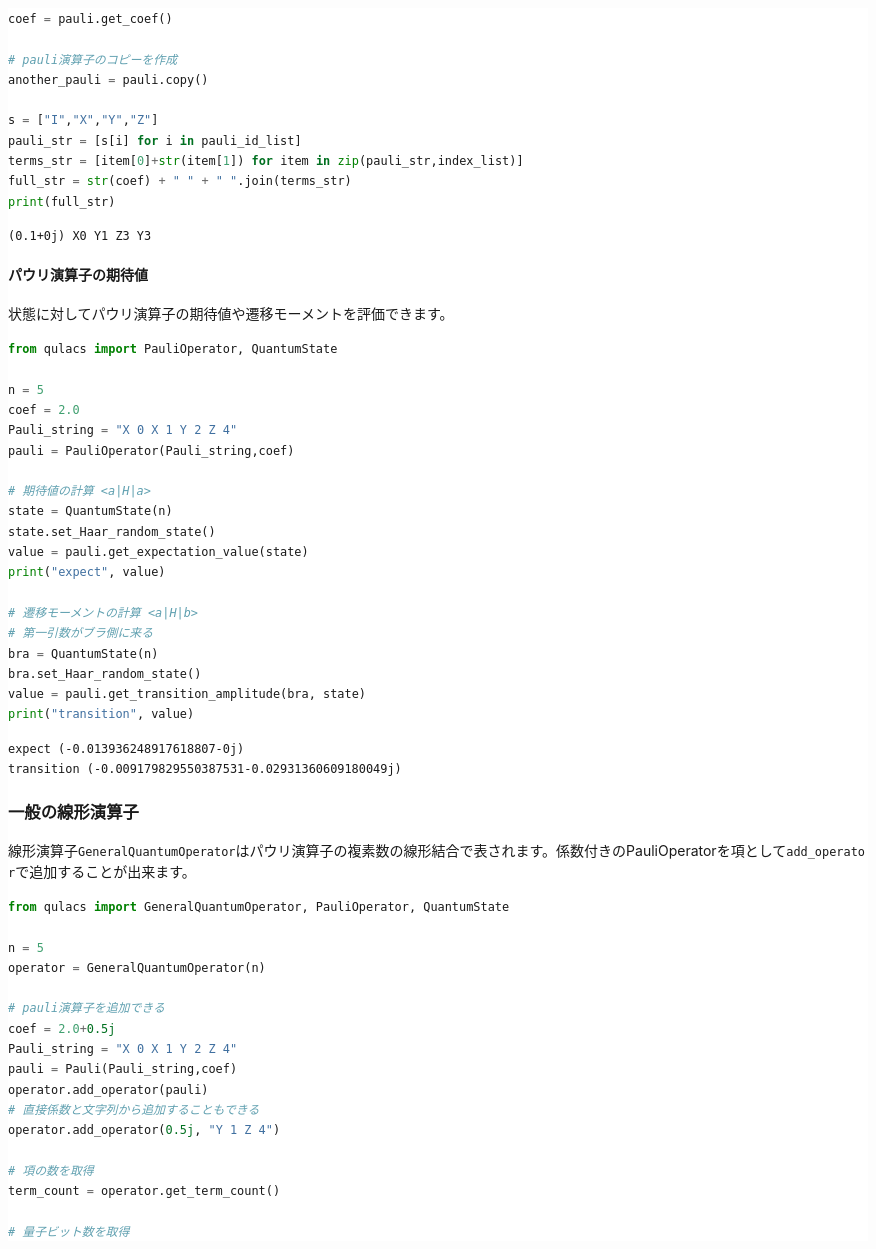 ```python
coef = pauli.get_coef()

# pauli演算子のコピーを作成
another_pauli = pauli.copy()

s = ["I","X","Y","Z"]
pauli_str = [s[i] for i in pauli_id_list]
terms_str = [item[0]+str(item[1]) for item in zip(pauli_str,index_list)]
full_str = str(coef) + " " + " ".join(terms_str)
print(full_str)
```
```
(0.1+0j) X0 Y1 Z3 Y3
```

#### パウリ演算子の期待値
状態に対してパウリ演算子の期待値や遷移モーメントを評価できます。
```python
from qulacs import PauliOperator, QuantumState

n = 5
coef = 2.0
Pauli_string = "X 0 X 1 Y 2 Z 4"
pauli = PauliOperator(Pauli_string,coef)

# 期待値の計算 <a|H|a>
state = QuantumState(n)
state.set_Haar_random_state()
value = pauli.get_expectation_value(state)
print("expect", value)

# 遷移モーメントの計算 <a|H|b>
# 第一引数がブラ側に来る
bra = QuantumState(n)
bra.set_Haar_random_state()
value = pauli.get_transition_amplitude(bra, state)
print("transition", value)
```

```
expect (-0.013936248917618807-0j)
transition (-0.009179829550387531-0.02931360609180049j)
```

### 一般の線形演算子
線形演算子<code>GeneralQuantumOperator</code>はパウリ演算子の複素数の線形結合で表されます。係数付きのPauliOperatorを項として<code>add_operator</code>で追加することが出来ます。
```python
from qulacs import GeneralQuantumOperator, PauliOperator, QuantumState

n = 5
operator = GeneralQuantumOperator(n)

# pauli演算子を追加できる
coef = 2.0+0.5j
Pauli_string = "X 0 X 1 Y 2 Z 4"
pauli = Pauli(Pauli_string,coef)
operator.add_operator(pauli)
# 直接係数と文字列から追加することもできる
operator.add_operator(0.5j, "Y 1 Z 4")

# 項の数を取得
term_count = operator.get_term_count()

# 量子ビット数を取得
```